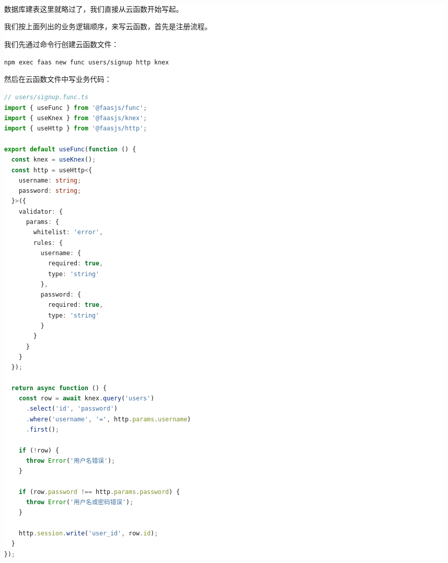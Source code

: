 数据库建表这里就略过了，我们直接从云函数开始写起。

我们按上面列出的业务逻辑顺序，来写云函数，首先是注册流程。

我们先通过命令行创建云函数文件：

    npm exec faas new func users/signup http knex

然后在云函数文件中写业务代码：

```typescript
// users/signup.func.ts
import { useFunc } from '@faasjs/func';
import { useKnex } from '@faasjs/knex';
import { useHttp } from '@faasjs/http';

export default useFunc(function () {
  const knex = useKnex();
  const http = useHttp<{
    username: string;
    password: string;
  }>({
    validator: {
      params: {
        whitelist: 'error',
        rules: {
          username: {
            required: true,
            type: 'string'
          },
          password: {
            required: true,
            type: 'string'
          }
        }
      }
    }
  });

  return async function () {
    const row = await knex.query('users')
      .select('id', 'password')
      .where('username', '=', http.params.username)
      .first();

    if (!row) {
      throw Error('用户名错误');
    }

    if (row.password !== http.params.password) {
      throw Error('用户名或密码错误');
    }

    http.session.write('user_id', row.id);
  }
});
```
